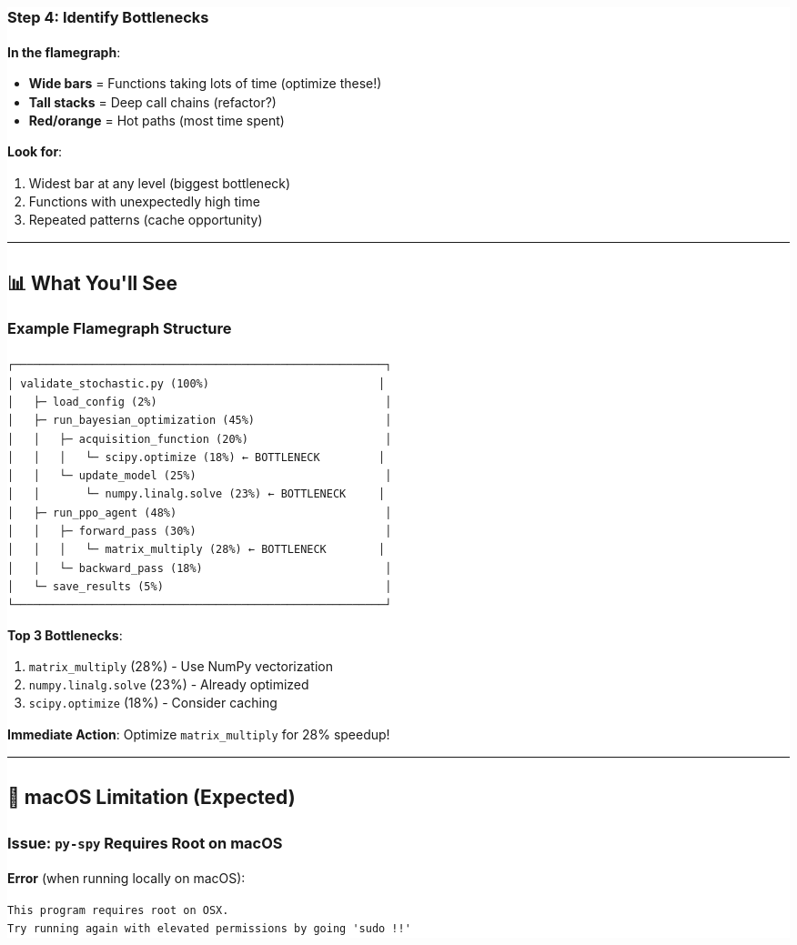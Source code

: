 ### Step 4: Identify Bottlenecks

**In the flamegraph**:
- **Wide bars** = Functions taking lots of time (optimize these!)
- **Tall stacks** = Deep call chains (refactor?)
- **Red/orange** = Hot paths (most time spent)

**Look for**:
1. Widest bar at any level (biggest bottleneck)
2. Functions with unexpectedly high time
3. Repeated patterns (cache opportunity)

---

## 📊 What You'll See

### Example Flamegraph Structure

```
┌─────────────────────────────────────────────────────────┐
│ validate_stochastic.py (100%)                          │
│   ├─ load_config (2%)                                   │
│   ├─ run_bayesian_optimization (45%)                    │
│   │   ├─ acquisition_function (20%)                     │
│   │   │   └─ scipy.optimize (18%) ← BOTTLENECK         │
│   │   └─ update_model (25%)                             │
│   │       └─ numpy.linalg.solve (23%) ← BOTTLENECK     │
│   ├─ run_ppo_agent (48%)                                │
│   │   ├─ forward_pass (30%)                             │
│   │   │   └─ matrix_multiply (28%) ← BOTTLENECK        │
│   │   └─ backward_pass (18%)                            │
│   └─ save_results (5%)                                  │
└─────────────────────────────────────────────────────────┘
```

**Top 3 Bottlenecks**:
1. `matrix_multiply` (28%) - Use NumPy vectorization
2. `numpy.linalg.solve` (23%) - Already optimized
3. `scipy.optimize` (18%) - Consider caching

**Immediate Action**: Optimize `matrix_multiply` for 28% speedup!

---

## 🚨 macOS Limitation (Expected)

### Issue: `py-spy` Requires Root on macOS

**Error** (when running locally on macOS):
```
This program requires root on OSX.
Try running again with elevated permissions by going 'sudo !!'
```
